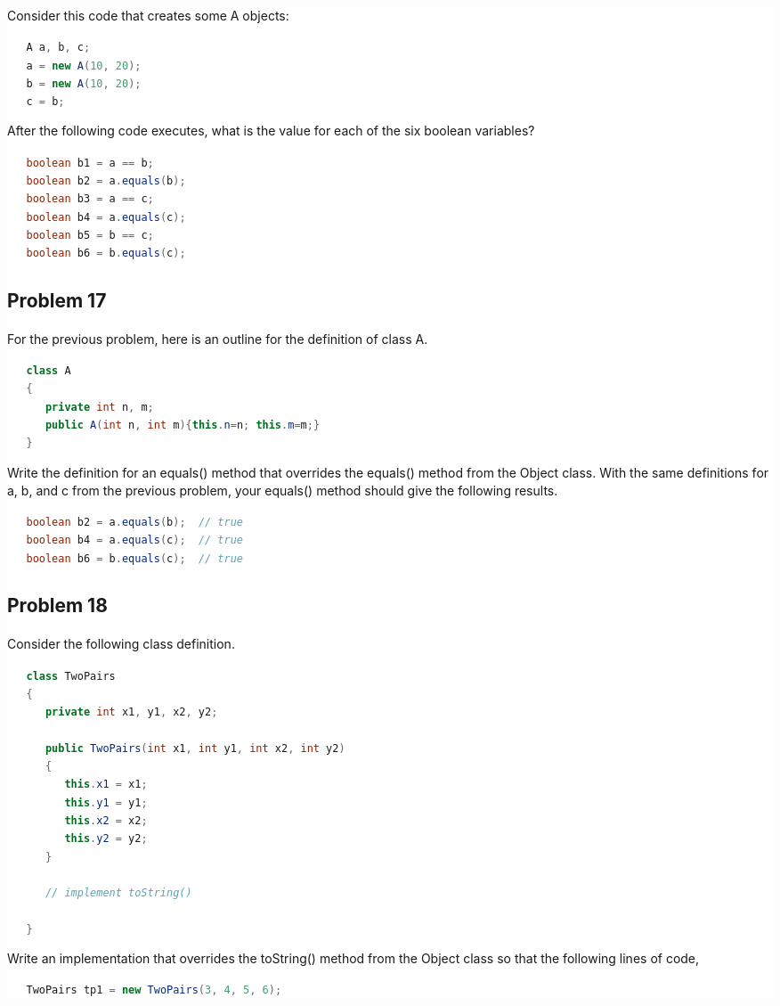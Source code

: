 Consider this code that creates some A objects:
```java
   A a, b, c;
   a = new A(10, 20);
   b = new A(10, 20);
   c = b;
```
After the following code executes, what is the
value for each of the six boolean variables?
```java
   boolean b1 = a == b;
   boolean b2 = a.equals(b);
   boolean b3 = a == c;
   boolean b4 = a.equals(c);
   boolean b5 = b == c;
   boolean b6 = b.equals(c);
```


## Problem 17 
For the previous problem, here is
an outline for the definition of class A.
```java
   class A
   {
      private int n, m;
      public A(int n, int m){this.n=n; this.m=m;}
   }
```
Write the definition for an equals() method that
overrides the equals() method from the Object class.
With the same definitions for a, b, and c from the
previous problem, your equals() method should give
the following results.
```java
   boolean b2 = a.equals(b);  // true
   boolean b4 = a.equals(c);  // true
   boolean b6 = b.equals(c);  // true
```


## Problem 18 
Consider the following class definition.
```java
   class TwoPairs
   {
      private int x1, y1, x2, y2;

      public TwoPairs(int x1, int y1, int x2, int y2)
      {
         this.x1 = x1;
         this.y1 = y1;
         this.x2 = x2;
         this.y2 = y2;
      }

      // implement toString()

   }
```
Write an implementation that overrides the toString()
method from the Object class so that the following
lines of code,
```java
   TwoPairs tp1 = new TwoPairs(3, 4, 5, 6);
```